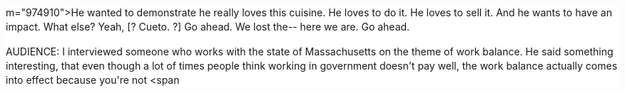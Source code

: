   m="974910">He</span> <span m="975030">wanted</span> <span m="975270">to</span>
  <span m="975390">demonstrate</span> <span m="975900">he</span> <span
  m="975990">really</span> <span m="976230">loves</span> <span
  m="976680">this</span> <span m="977640">cuisine.</span> <span
  m="978150">He</span> <span m="978240">loves</span> <span m="978570">to</span>
  <span m="978690">do</span> <span m="978900">it.</span> <span
  m="979140">He</span> <span m="979260">loves</span> <span m="979560">to</span>
  <span m="979650">sell</span> <span m="979950">it.</span> <span
  m="980460">And</span> <span m="980580">he</span> <span m="980700">wants</span>
  <span m="981030">to</span> <span m="981660">have</span> <span
  m="981840">an</span> <span m="981930">impact.</span> <span
  m="982970">What</span> <span m="983130">else?</span> <span
  m="984806">Yeah,</span> <span m="985690">[? Cueto. ?]</span> <span
  m="987050">Go</span> <span m="987170">ahead.</span> <span m="987380">We</span>
  <span m="987530">lost the--</span> <span m="988460">here</span> <span
  m="988670">we are.</span> <span m="989570">Go</span> <span
  m="989720">ahead.</span></p><p><span m="990380">AUDIENCE:</span> <span
  m="990500">I</span> <span m="990620">interviewed</span> <span
  m="991380">someone who</span> <span m="991690">works</span> <span
  m="991940">with</span> <span m="992040">the</span> <span
  m="992180">state</span> <span m="993140">of</span> <span
  m="993230">Massachusetts</span> <span m="994400">on</span> <span
  m="994460">the</span> <span m="994640">theme</span> <span m="994700">of</span>
  <span m="994820">work</span> <span m="995120">balance.</span> <span
  m="996200">He</span> <span m="996290">said</span> <span
  m="996470">something</span> <span m="996800">interesting,</span> <span
  m="997280">that</span> <span m="997490">even</span> <span
  m="997760">though</span> <span m="997880">a</span> <span m="997910">lot</span>
  <span m="998090">of</span> <span m="998150">times</span> <span
  m="998450">people</span> <span m="998690">think</span> <span
  m="999440">working</span> <span m="999680">in</span> <span
  m="999740">government</span> <span m="1000090">doesn't</span> <span
  m="1000270">pay</span> <span m="1000520">well,</span> <span
  m="1001690">the</span> <span m="1001810">work</span> <span
  m="1002050">balance</span> <span m="1002410">actually</span> <span
  m="1002740">comes</span> <span m="1003010">into</span> <span
  m="1003090">effect</span> <span m="1003550">because</span> <span
  m="1004430">you're</span> <span m="1004540">not</span> <span
